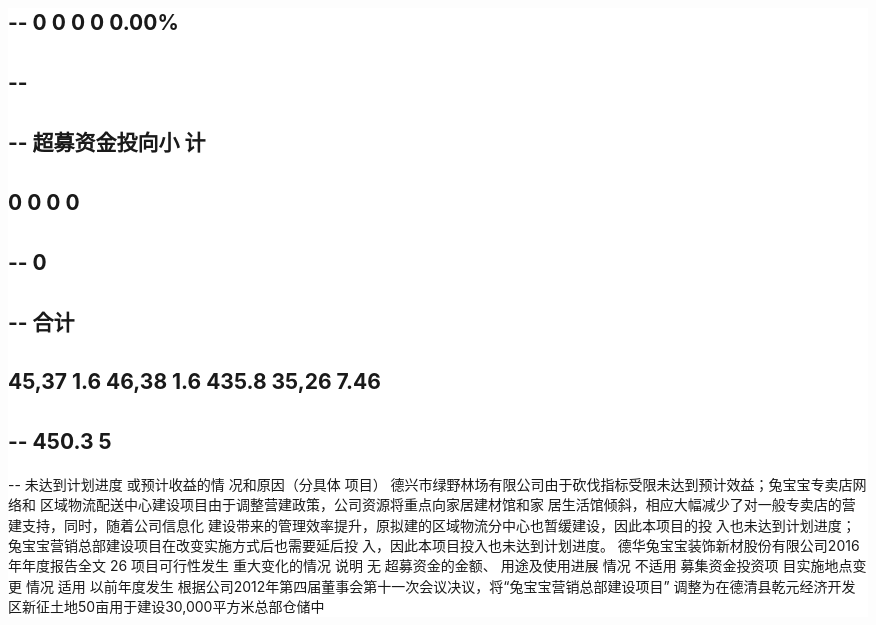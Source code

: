--
0
0
0
0
0.00%
--
--
--
--
超募资金投向小
计
--
0
0
0
0
--
--
0
--
--
合计
--
45,37
1.6
46,38
1.6
435.8
35,26
7.46
--
--
450.3
5
--
--
未达到计划进度
或预计收益的情
况和原因（分具体
项目）
德兴市绿野林场有限公司由于砍伐指标受限未达到预计效益；兔宝宝专卖店网络和
区域物流配送中心建设项目由于调整营建政策，公司资源将重点向家居建材馆和家
居生活馆倾斜，相应大幅减少了对一般专卖店的营建支持，同时，随着公司信息化
建设带来的管理效率提升，原拟建的区域物流分中心也暂缓建设，因此本项目的投
入也未达到计划进度；兔宝宝营销总部建设项目在改变实施方式后也需要延后投
入，因此本项目投入也未达到计划进度。
德华兔宝宝装饰新材股份有限公司2016年年度报告全文
26
项目可行性发生
重大变化的情况
说明
无
超募资金的金额、
用途及使用进展
情况
不适用
募集资金投资项
目实施地点变更
情况
适用
以前年度发生
根据公司2012年第四届董事会第十一次会议决议，将“兔宝宝营销总部建设项目”
调整为在德清县乾元经济开发区新征土地50亩用于建设30,000平方米总部仓储中